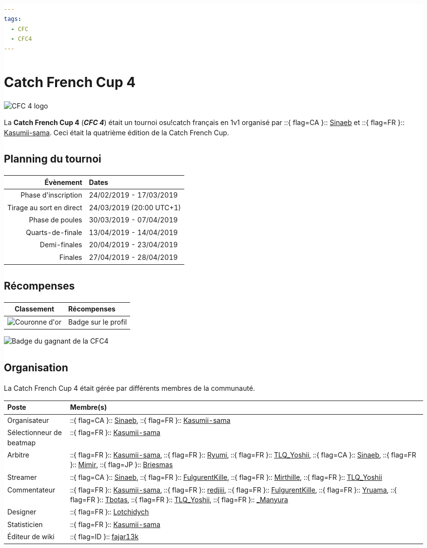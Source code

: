 ```yaml
---
tags:
  - CFC
  - CFC4
---
```


# Catch French Cup 4

![CFC 4 logo](img/logo.png)

La **Catch French Cup 4** (***CFC 4***) était un tournoi osu!catch français en 1v1 organisé par ::{ flag=CA }:: [Sinaeb](https://osu.ppy.sh/users/1576095) et ::{ flag=FR }:: [Kasumii-sama](https://osu.ppy.sh/users/6177263). Ceci était la quatrième édition de la Catch French Cup.

## Planning du tournoi

| Évènement | Dates |
| --: | :-- |
| Phase d'inscription | 24/02/2019 - 17/03/2019 |
| Tirage au sort en direct | 24/03/2019 (20:00 UTC+1) |
| Phase de poules | 30/03/2019 - 07/04/2019 |
| Quarts-de-finale | 13/04/2019 - 14/04/2019 |
| Demi-finales | 20/04/2019 - 23/04/2019 |
| Finales | 27/04/2019 - 28/04/2019 |

## Récompenses

| Classement | Récompenses |
| :-: | :-- |
| ![Couronne d'or](/wiki/shared/crown-gold.png "1ère place") | Badge sur le profil |

![Badge du gagnant de la CFC4](img/badge.png)

## Organisation

La Catch French Cup 4 était gérée par différents membres de la communauté.

| Poste | Membre(s) |
| :-- | :-- |
| Organisateur | ::{ flag=CA }:: [Sinaeb](https://osu.ppy.sh/users/1576095), ::{ flag=FR }:: [Kasumii-sama](https://osu.ppy.sh/users/6177263) |
| Sélectionneur de beatmap | ::{ flag=FR }:: [Kasumii-sama](https://osu.ppy.sh/users/6177263) |
| Arbitre | ::{ flag=FR }:: [Kasumii-sama](https://osu.ppy.sh/users/6177263), ::{ flag=FR }:: [Ryumi](https://osu.ppy.sh/users/6596270), ::{ flag=FR }:: [TLQ\_Yoshii](https://osu.ppy.sh/users/7157133), ::{ flag=CA }:: [Sinaeb](https://osu.ppy.sh/users/1576095), ::{ flag=FR }:: [Mimir](https://osu.ppy.sh/users/7382734), ::{ flag=JP }:: [Briesmas](https://osu.ppy.sh/users/2865172) |
| Streamer | ::{ flag=CA }:: [Sinaeb](https://osu.ppy.sh/users/1576095), ::{ flag=FR }:: [FulgurentKille](https://osu.ppy.sh/users/4096322), ::{ flag=FR }:: [Mirthille](https://osu.ppy.sh/users/7548517), ::{ flag=FR }:: [TLQ_Yoshii](https://osu.ppy.sh/users/7157133) |
| Commentateur | ::{ flag=FR }:: [Kasumii-sama](https://osu.ppy.sh/users/6177263), ::{ flag=FR }:: [redjiii](https://osu.ppy.sh/users/138728), ::{ flag=FR }:: [FulgurentKille](https://osu.ppy.sh/users/4096322), ::{ flag=FR }:: [Yruama](https://osu.ppy.sh/users/8221467), ::{ flag=FR }:: [Tbotas](https://osu.ppy.sh/users/2084568), ::{ flag=FR }:: [TLQ_Yoshii](https://osu.ppy.sh/users/7157133), ::{ flag=FR }:: [\_Manyura](https://osu.ppy.sh/users/8335913) |
| Designer | ::{ flag=FR }:: [Lotchidych](https://osu.ppy.sh/users/8375240) |
| Statisticien | ::{ flag=FR }:: [Kasumii-sama](https://osu.ppy.sh/users/6177263) |
| Éditeur de wiki | ::{ flag=ID }:: [fajar13k](https://osu.ppy.sh/users/7100002) |
